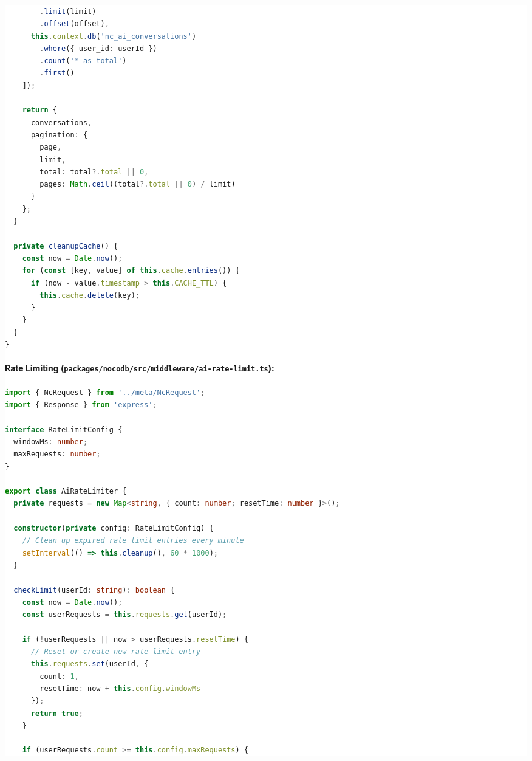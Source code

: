 ```typescript
        .limit(limit)
        .offset(offset),
      this.context.db('nc_ai_conversations')
        .where({ user_id: userId })
        .count('* as total')
        .first()
    ]);

    return {
      conversations,
      pagination: {
        page,
        limit,
        total: total?.total || 0,
        pages: Math.ceil((total?.total || 0) / limit)
      }
    };
  }

  private cleanupCache() {
    const now = Date.now();
    for (const [key, value] of this.cache.entries()) {
      if (now - value.timestamp > this.CACHE_TTL) {
        this.cache.delete(key);
      }
    }
  }
}
```

#### **Rate Limiting** (`packages/nocodb/src/middleware/ai-rate-limit.ts`):
```typescript
import { NcRequest } from '../meta/NcRequest';
import { Response } from 'express';

interface RateLimitConfig {
  windowMs: number;
  maxRequests: number;
}

export class AiRateLimiter {
  private requests = new Map<string, { count: number; resetTime: number }>();

  constructor(private config: RateLimitConfig) {
    // Clean up expired rate limit entries every minute
    setInterval(() => this.cleanup(), 60 * 1000);
  }

  checkLimit(userId: string): boolean {
    const now = Date.now();
    const userRequests = this.requests.get(userId);

    if (!userRequests || now > userRequests.resetTime) {
      // Reset or create new rate limit entry
      this.requests.set(userId, {
        count: 1,
        resetTime: now + this.config.windowMs
      });
      return true;
    }

    if (userRequests.count >= this.config.maxRequests) {
```